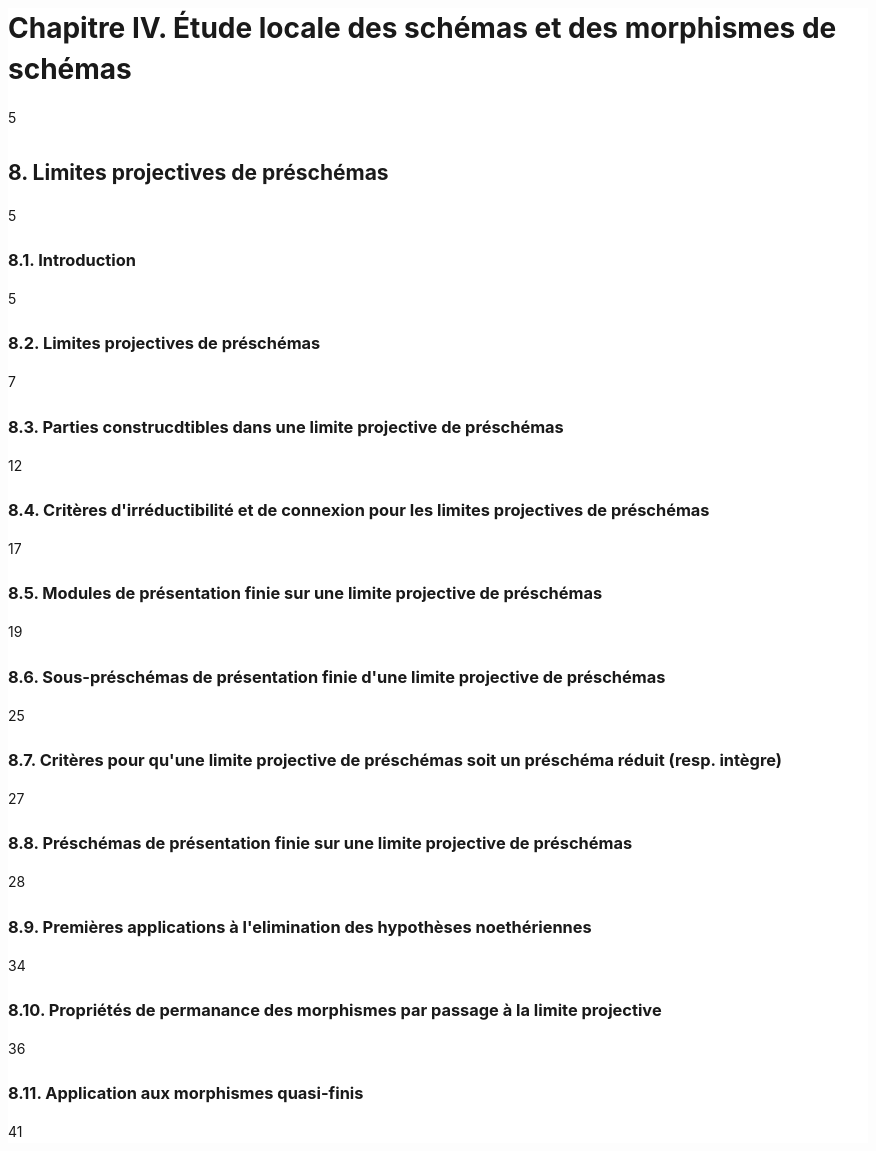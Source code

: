 # Chapitre IV. Étude locale des schémas et des morphismes de schémas
5

## 8. Limites projectives de préschémas
5

### 8.1. Introduction
5

### 8.2. Limites projectives de préschémas
7

### 8.3. Parties construcdtibles dans une limite projective de préschémas
12

### 8.4. Critères d'irréductibilité et de connexion pour les limites projectives de préschémas
17

### 8.5. Modules de présentation finie sur une limite projective de préschémas
19

### 8.6. Sous-préschémas de présentation finie d'une limite projective de préschémas
25

### 8.7. Critères pour qu'une limite projective de préschémas soit un préschéma réduit (resp. intègre)
27

### 8.8. Préschémas de présentation finie sur une limite projective de préschémas
28

### 8.9. Premières applications à l'elimination des hypothèses noethériennes
34

### 8.10. Propriétés de permanance des morphismes par passage à la limite projective
36

### 8.11. Application aux morphismes quasi-finis
41
